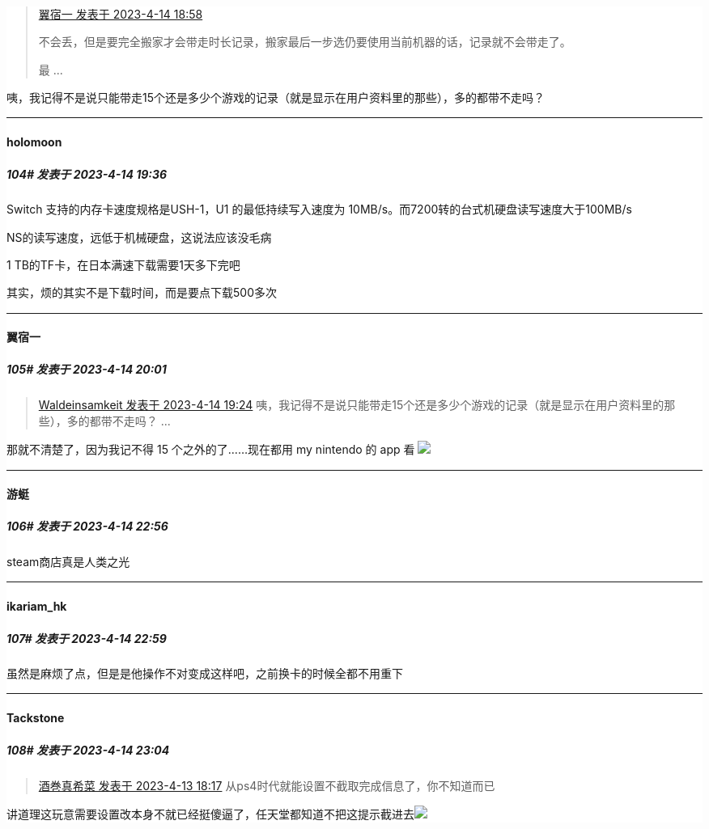 <blockquote><a href="httphttps://bbs.saraba1st.com/2b/forum.php?mod=redirect&amp;goto=findpost&amp;pid=60454431&amp;ptid=2128625" target="_blank">翼宿一 发表于 2023-4-14 18:58</a>

不会丢，但是要完全搬家才会带走时长记录，搬家最后一步选仍要使用当前机器的话，记录就不会带走了。

最 ...</blockquote>
咦，我记得不是说只能带走15个还是多少个游戏的记录（就是显示在用户资料里的那些），多的都带不走吗？


*****

####  holomoon  
##### 104#       发表于 2023-4-14 19:36

Switch 支持的内存卡速度规格是USH-1，U1 的最低持续写入速度为 10MB/s。而7200转的台式机硬盘读写速度大于100MB/s

NS的读写速度，远低于机械硬盘，这说法应该没毛病

1 TB的TF卡，在日本满速下载需要1天多下完吧

其实，烦的其实不是下载时间，而是要点下载500多次


*****

####  翼宿一  
##### 105#       发表于 2023-4-14 20:01

<blockquote><a href="httphttps://bbs.saraba1st.com/2b/forum.php?mod=redirect&amp;goto=findpost&amp;pid=60454743&amp;ptid=2128625" target="_blank">Waldeinsamkeit 发表于 2023-4-14 19:24</a>
咦，我记得不是说只能带走15个还是多少个游戏的记录（就是显示在用户资料里的那些），多的都带不走吗？ ...</blockquote>
那就不清楚了，因为我记不得 15 个之外的了……现在都用 my nintendo 的 app 看 <img src="https://static.saraba1st.com/image/smiley/face2017/068.png" referrerpolicy="no-referrer">


*****

####  游蜓  
##### 106#       发表于 2023-4-14 22:56

steam商店真是人类之光

*****

####  ikariam_hk  
##### 107#       发表于 2023-4-14 22:59

虽然是麻烦了点，但是是他操作不对变成这样吧，之前换卡的时候全都不用重下


*****

####  Tackstone  
##### 108#       发表于 2023-4-14 23:04

<blockquote><a href="httphttps://bbs.saraba1st.com/2b/forum.php?mod=redirect&amp;goto=findpost&amp;pid=60439763&amp;ptid=2128625" target="_blank">酒巻真希菜 发表于 2023-4-13 18:17</a>
从ps4时代就能设置不截取完成信息了，你不知道而已</blockquote>
讲道理这玩意需要设置改本身不就已经挺傻逼了，任天堂都知道不把这提示截进去<img src="https://static.saraba1st.com/image/smiley/face2017/037.png" referrerpolicy="no-referrer">
